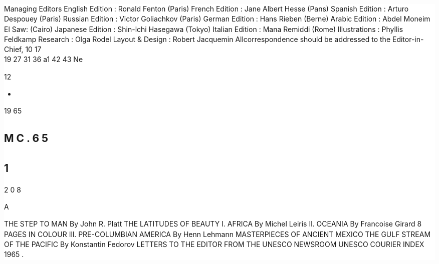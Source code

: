 Managing Editors 
English Edition : Ronald Fenton (Paris) 
French Edition : Jane Albert Hesse (Pans) 
Spanish Edition : Arturo Despouey (Paris) 
Russian Edition : Victor Goliachkov (Paris) 
German Edition : Hans Rieben (Berne) 
Arabic Edition : Abdel Moneim El Saw: (Cairo) 
Japanese Edition : Shin-lchi Hasegawa (Tokyo) 
Italian Edition : Mana Remiddi (Rome) 
lllustrations : Phyllis Feldkamp 
Research : Olga Rodel 
Layout & Design : Robert Jacquemin 
Allcorrespondence should be addressed to the Editor-in-Chief, 
10 
17   
19 
27 
31 
36 
a1 
42 
43 
Ne
 
12
 
- 
19
65
 
M
C
.
6
5
-
1
-
2
0
8
 
A 
  
  
THE STEP TO MAN 
By John R. Platt 
THE LATITUDES OF BEAUTY 
I. AFRICA 
By Michel Leiris 
Il. OCEANIA 
By Francoise Girard 
8 PAGES IN COLOUR 
Ill. PRE-COLUMBIAN AMERICA 
By Henn Lehmann 
MASTERPIECES OF ANCIENT MEXICO 
THE GULF STREAM OF THE PACIFIC 
By Konstantin Fedorov 
LETTERS TO THE EDITOR 
FROM THE UNESCO NEWSROOM 
UNESCO COURIER INDEX 1965 . 
  
